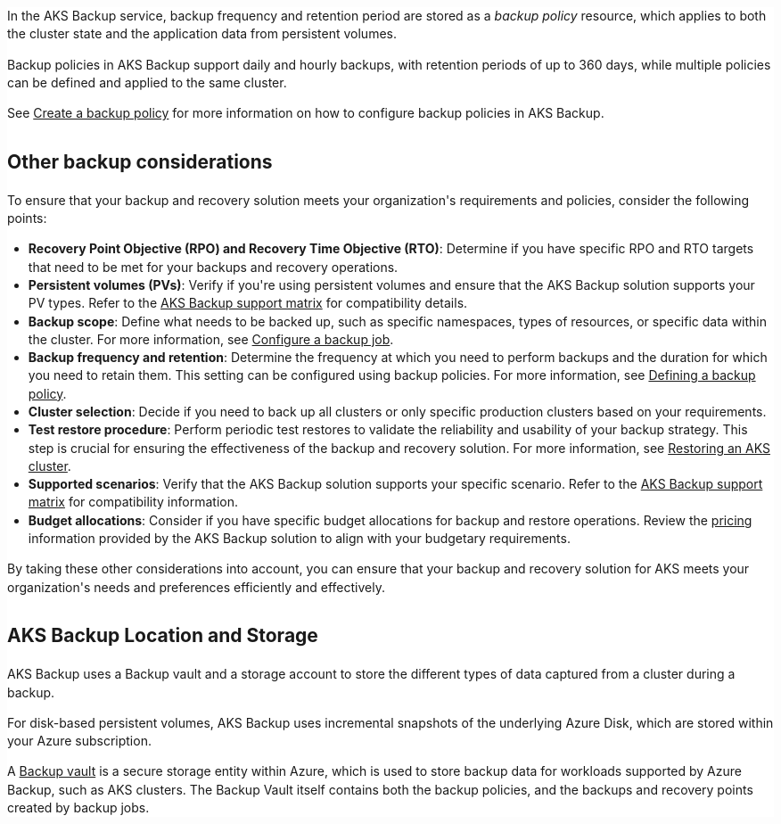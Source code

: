 In the AKS Backup service, backup frequency and retention period are stored as a *backup policy* resource, which applies to both the cluster state and the application data from persistent volumes.

Backup policies in AKS Backup support daily and hourly backups, with retention periods of up to 360 days, while multiple policies can be defined and applied to the same cluster.

See [Create a backup policy](/azure/backup/azure-kubernetes-service-cluster-backup#create-a-backup-policy) for more information on how to configure backup policies in AKS Backup.

## Other backup considerations

To ensure that your backup and recovery solution meets your organization's requirements and policies, consider the following points:

- **Recovery Point Objective (RPO) and Recovery Time Objective (RTO)**: Determine if you have specific RPO and RTO targets that need to be met for your backups and recovery operations.
- **Persistent volumes (PVs)**: Verify if you're using persistent volumes and ensure that the AKS Backup solution supports your PV types. Refer to the [AKS Backup support matrix](/azure/backup/azure-kubernetes-service-cluster-backup-support-matrix) for compatibility details.
- **Backup scope**: Define what needs to be backed up, such as specific namespaces, types of resources, or specific data within the cluster. For more information, see [Configure a backup job](/azure/backup/azure-kubernetes-service-cluster-backup#configure-backups).
- **Backup frequency and retention**: Determine the frequency at which you need to perform backups and the duration for which you need to retain them. This setting can be configured using backup policies. For more information, see [Defining a backup policy](/azure/backup/azure-kubernetes-service-cluster-backup#create-a-backup-policy).
- **Cluster selection**: Decide if you need to back up all clusters or only specific production clusters based on your requirements.
- **Test restore procedure**: Perform periodic test restores to validate the reliability and usability of your backup strategy. This step is crucial for ensuring the effectiveness of the backup and recovery solution. For more information, see [Restoring an AKS cluster](/azure/backup/azure-kubernetes-service-cluster-restore).
- **Supported scenarios**: Verify that the AKS Backup solution supports your specific scenario. Refer to the [AKS Backup support matrix](/azure/backup/azure-kubernetes-service-cluster-backup-support-matrix) for compatibility information.
- **Budget allocations**: Consider if you have specific budget allocations for backup and restore operations. Review the [pricing](/azure/backup/azure-kubernetes-service-backup-overview#understand-pricing) information provided by the AKS Backup solution to align with your budgetary requirements.

By taking these other considerations into account, you can ensure that your backup and recovery solution for AKS meets your organization's needs and preferences efficiently and effectively.

## AKS Backup Location and Storage

AKS Backup uses a Backup vault and a storage account to store the different types of data captured from a cluster during a backup.

For disk-based persistent volumes, AKS Backup uses incremental snapshots of the underlying Azure Disk, which are stored within your Azure subscription.

A [Backup vault](/azure/backup/backup-vault-overview) is a secure storage entity within Azure, which is used to store backup data for workloads supported by Azure Backup, such as AKS clusters. The Backup Vault itself contains both the backup policies, and the backups and recovery points created by backup jobs.
